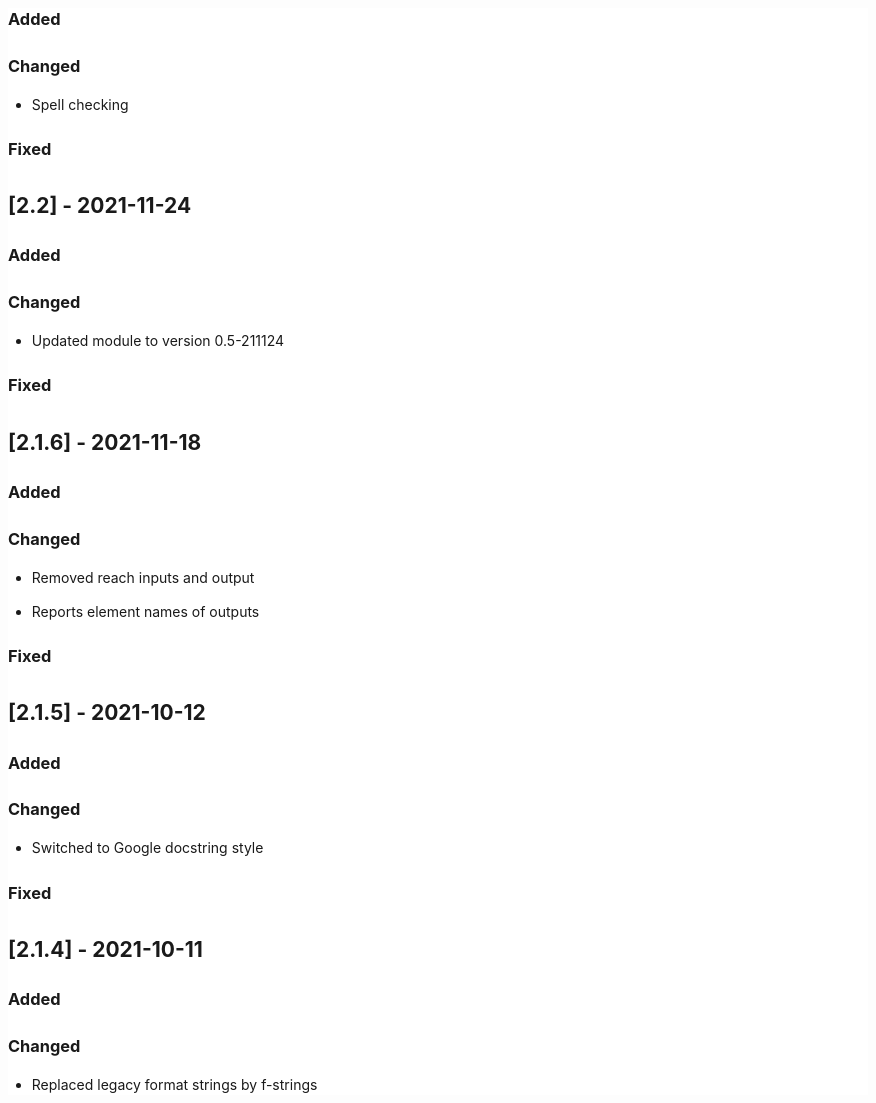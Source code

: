### Added

### Changed

- Spell checking

### Fixed

## [2.2] - 2021-11-24

### Added

### Changed

- Updated module to version 0.5-211124

### Fixed

## [2.1.6] - 2021-11-18

### Added

### Changed

- Removed reach inputs and output

- Reports element names of outputs

### Fixed

## [2.1.5] - 2021-10-12

### Added

### Changed

- Switched to Google docstring style

### Fixed

## [2.1.4] - 2021-10-11

### Added

### Changed

- Replaced legacy format strings by f-strings

